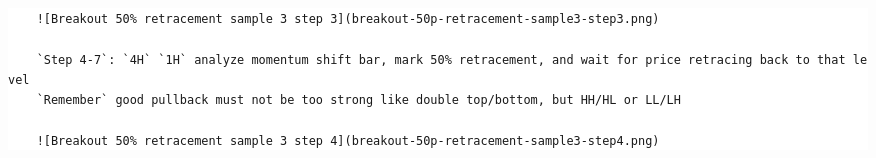         ![Breakout 50% retracement sample 3 step 3](breakout-50p-retracement-sample3-step3.png)    

        `Step 4-7`: `4H` `1H` analyze momentum shift bar, mark 50% retracement, and wait for price retracing back to that level
        `Remember` good pullback must not be too strong like double top/bottom, but HH/HL or LL/LH

        ![Breakout 50% retracement sample 3 step 4](breakout-50p-retracement-sample3-step4.png)    